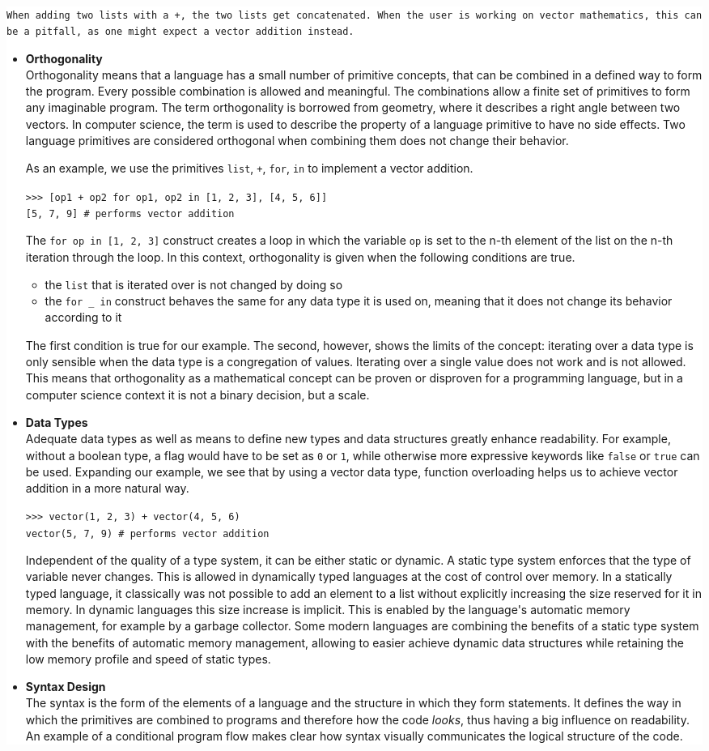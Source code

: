     When adding two lists with a +, the two lists get concatenated. When the user is working on vector mathematics, this can be a pitfall, as one might expect a vector addition instead.

* __Orthogonality__  
    Orthogonality means that a language has a small number of primitive concepts, that can be combined in a defined way to form the program. Every possible combination is allowed and meaningful. The combinations allow a finite set of primitives to form any imaginable program.
    The term orthogonality is borrowed from geometry, where it describes a right angle between two vectors. In computer science, the term is used to describe the property of a language primitive to have no side effects. Two language primitives are considered orthogonal when combining them does not change their behavior.

    As an example, we use the primitives ```list```, ```+```, ```for```, ```in``` to implement a vector addition.

    ~~~{.python}
    >>> [op1 + op2 for op1, op2 in [1, 2, 3], [4, 5, 6]]
    [5, 7, 9] # performs vector addition
    ~~~

    The ```for op in [1, 2, 3]``` construct creates a loop in which the variable ```op``` is set to the n-th element of the list on the n-th iteration through the loop. In this context, orthogonality is given when the following conditions are true.

    * the ```list``` that is iterated over is not changed by doing so
    * the ```for _ in``` construct behaves the same for any data type it is used on, meaning that it does not change its behavior according to it

    The first condition is true for our example. The second, however, shows the limits of the concept: iterating over a data type is only sensible when the data type is a congregation of values. Iterating over a single value does not work and is not allowed. This means that orthogonality as a mathematical concept can be proven or disproven for a programming language, but in a computer science context it is not a binary decision, but a scale.

* __Data Types__  
    Adequate data types as well as means to define new types and data structures greatly enhance readability. For example, without a boolean type, a flag would have to be set as ```0``` or ```1```, while otherwise more expressive keywords like ```false``` or ```true``` can be used. Expanding our example, we see that by using a vector data type, function overloading helps us to achieve vector addition in a more natural way.

    ~~~{.python}
    >>> vector(1, 2, 3) + vector(4, 5, 6)
    vector(5, 7, 9) # performs vector addition
    ~~~

    Independent of the quality of a type system, it can be either static or dynamic. A static type system enforces that the type of variable never changes. This is allowed in dynamically typed languages at the cost of control over memory. In a statically typed language, it classically was not possible to add an element to a list without explicitly increasing the size reserved for it in memory. In dynamic languages this size increase is implicit. This is enabled by the language's automatic memory management, for example by a garbage collector. Some modern languages are combining the benefits of a static type system with the benefits of automatic memory management, allowing to easier achieve dynamic data structures while retaining the low memory profile and speed of static types.

* __Syntax Design__  
    The syntax is the form of the elements of a language and the structure in which they form statements. It defines the way in which the primitives are combined to programs and therefore how the code _looks_, thus having a big influence on readability. An example of a conditional program flow makes clear how syntax visually communicates the logical structure of the code.
